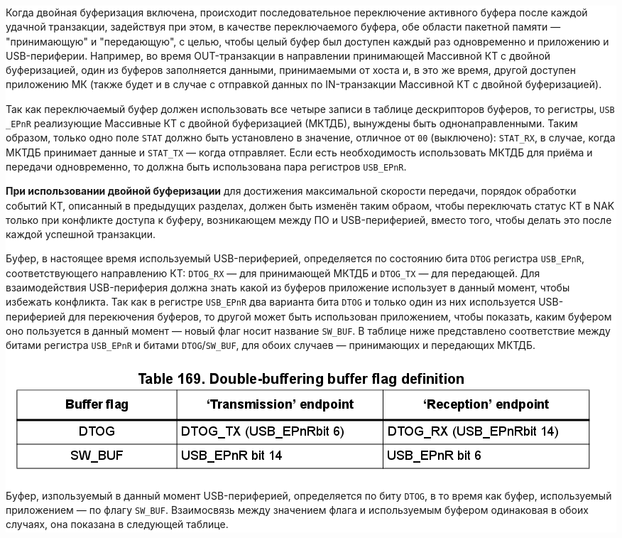 Когда двойная буферизация включена, происходит последовательное переключение активного буфера после каждой удачной транзакции, задействуя при этом, в качестве переключаемого буфера, обе области пакетной памяти — "принимающую" и "передающую", с целью, чтобы целый буфер был доступен каждый раз одновременно и приложению и USB-периферии. Например, во время OUT-транзакции в направлении принимающей Массивной КТ с двойной буферизацией, один из буферов заполняется данными, принимаемыми от хоста и, в это же время, другой доступен приложению МК (также будет и в случае с отправкой данных по IN-транзакции Массивной КТ с двойной буферизацией).

Так как переключаемый буфер должен использовать все четыре записи в таблице дескрипторов буферов, то регистры, `USB_EPnR` реализующие Массивные КТ с двойной буферизацией (МКТДБ), вынуждены быть однонаправленными. Таким образом, только одно поле `STAT` должно быть установлено в значение, отличное от `00` (выключено): `STAT_RX`, в случае, когда МКТДБ принимает данные и `STAT_TX` — когда отправляет. Если есть необходимость использовать МКТДБ для приёма и передачи одновременно, то должна быть использована пара регистров `USB_EPnR`.

**При использовании двойной буферизации** для достижения максимальной скорости передачи, порядок обработки событий КТ, описанный в предыдущих разделах, должен быть изменён таким обраом, чтобы переключать статус КТ в NAK только при конфликте доступа к буферу, возникающем между ПО и USB-периферией, вместо того, чтобы делать это после каждой успешной транзакции.

Буфер, в настоящее время используемый USB-периферией, определяется по состоянию бита `DTOG` регистра `USB_EPnR`, соответствующего направлению КТ: `DTOG_RX` — для принимающей МКТДБ и `DTOG_TX` — для передающей. Для взаимодействия USB-периферия должна знать какой из буферов приложение использует в данный момент, чтобы избежать конфликта. Так как в регистре `USB_EPnR` два варианта бита `DTOG` и только один из них используется USB-периферией для перекючения буферов, то другой может быть использован приложением, чтобы показать, каким буфером оно пользуется в данный момент — новый флаг носит название `SW_BUF`. В таблице ниже представлено соответствие между битами регистра `USB_EPnR` и битами `DTOG`/`SW_BUF`, для обоих случаев — принимающих и передающих МКТДБ.

<img src="tab_169.png">

Буфер, изпользуемый в данный момент USB-периферией, определяется по биту `DTOG`, в то время как буфер, используемый приложением — по флагу `SW_BUF`. Взаимосвязь между значением флага и используемым буфером одинаковая в обоих случаях, она показана в следующей таблице.
